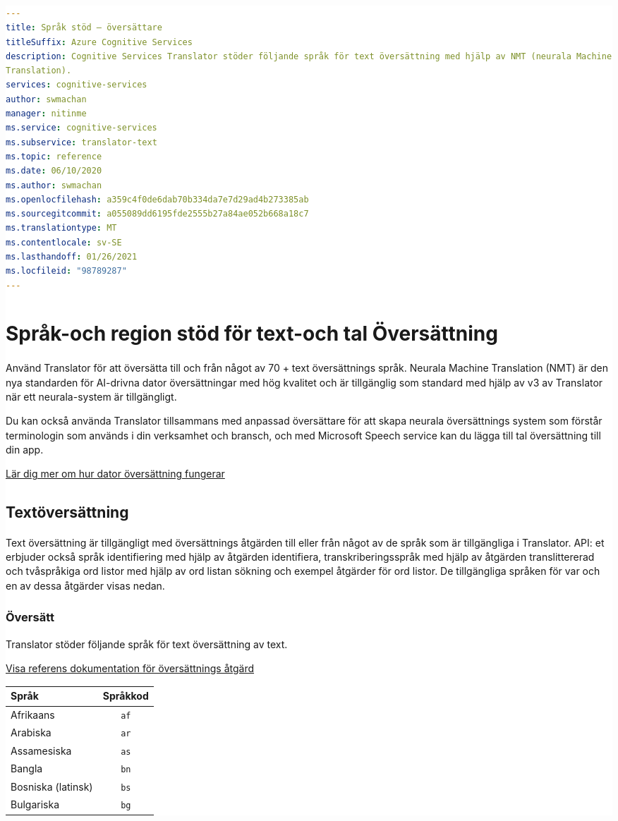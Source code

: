 ```yaml
---
title: Språk stöd – översättare
titleSuffix: Azure Cognitive Services
description: Cognitive Services Translator stöder följande språk för text översättning med hjälp av NMT (neurala Machine Translation).
services: cognitive-services
author: swmachan
manager: nitinme
ms.service: cognitive-services
ms.subservice: translator-text
ms.topic: reference
ms.date: 06/10/2020
ms.author: swmachan
ms.openlocfilehash: a359c4f0de6dab70b334da7e7d29ad4b273385ab
ms.sourcegitcommit: a055089dd6195fde2555b27a84ae052b668a18c7
ms.translationtype: MT
ms.contentlocale: sv-SE
ms.lasthandoff: 01/26/2021
ms.locfileid: "98789287"
---
```

# <a name="language-and-region-support-for-text-and-speech-translation"></a>Språk-och region stöd för text-och tal Översättning

Använd Translator för att översätta till och från något av 70 + text översättnings språk. Neurala Machine Translation (NMT) är den nya standarden för AI-drivna dator översättningar med hög kvalitet och är tillgänglig som standard med hjälp av v3 av Translator när ett neurala-system är tillgängligt.

Du kan också använda Translator tillsammans med anpassad översättare för att skapa neurala översättnings system som förstår terminologin som används i din verksamhet och bransch, och med Microsoft Speech service kan du lägga till tal översättning till din app.

[Lär dig mer om hur dator översättning fungerar](https://www.microsoft.com/translator/mt.aspx)

## <a name="text-translation"></a>Textöversättning
Text översättning är tillgängligt med översättnings åtgärden till eller från något av de språk som är tillgängliga i Translator. API: et erbjuder också språk identifiering med hjälp av åtgärden identifiera, transkriberingsspråk med hjälp av åtgärden translittererad och tvåspråkiga ord listor med hjälp av ord listan sökning och exempel åtgärder för ord listor. De tillgängliga språken för var och en av dessa åtgärder visas nedan. 

### <a name="translate"></a>Översätt

Translator stöder följande språk för text översättning av text. 

[Visa referens dokumentation för översättnings åtgärd](reference/v3-0-translate.md)

| Språk | Språkkod |
|:-|:-:|
| Afrikaans | `af` |
| Arabiska | `ar` |
| Assamesiska | `as` |
| Bangla | `bn` |
| Bosniska (latinsk) | `bs` |
| Bulgariska | `bg` |